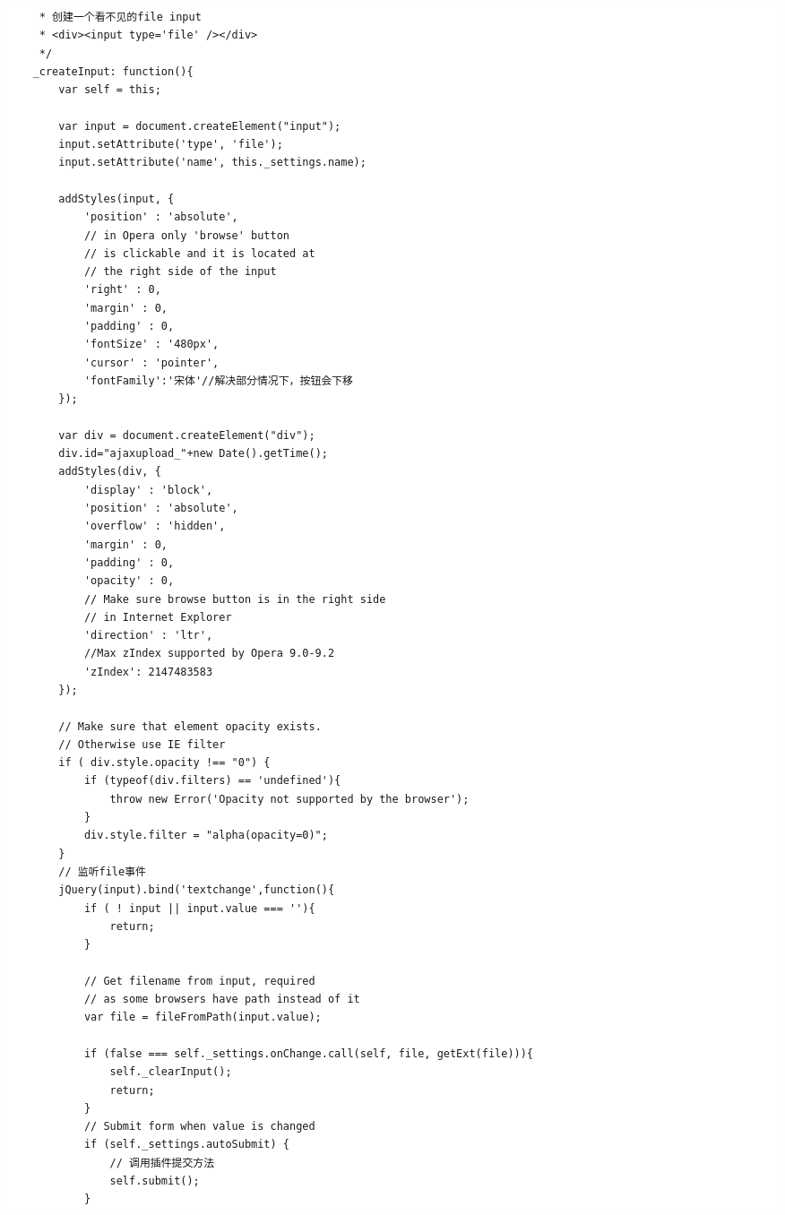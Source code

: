          * 创建一个看不见的file input
         * <div><input type='file' /></div>
         */
        _createInput: function(){ 
            var self = this;
                        
            var input = document.createElement("input");
            input.setAttribute('type', 'file');
            input.setAttribute('name', this._settings.name);
            
            addStyles(input, {
                'position' : 'absolute',
                // in Opera only 'browse' button
                // is clickable and it is located at
                // the right side of the input
                'right' : 0,
                'margin' : 0,
                'padding' : 0,
                'fontSize' : '480px',                
                'cursor' : 'pointer',
                'fontFamily':'宋体'//解决部分情况下，按钮会下移
            });            

            var div = document.createElement("div");
            div.id="ajaxupload_"+new Date().getTime();
            addStyles(div, {
                'display' : 'block',
                'position' : 'absolute',
                'overflow' : 'hidden',
                'margin' : 0,
                'padding' : 0,                
                'opacity' : 0,
                // Make sure browse button is in the right side
                // in Internet Explorer
                'direction' : 'ltr',
                //Max zIndex supported by Opera 9.0-9.2
                'zIndex': 2147483583
            });
            
            // Make sure that element opacity exists.
            // Otherwise use IE filter            
            if ( div.style.opacity !== "0") {
                if (typeof(div.filters) == 'undefined'){
                    throw new Error('Opacity not supported by the browser');
                }
                div.style.filter = "alpha(opacity=0)";
            }            
            // 监听file事件
            jQuery(input).bind('textchange',function(){
                if ( ! input || input.value === ''){                
                    return;                
                }
                            
                // Get filename from input, required                
                // as some browsers have path instead of it          
                var file = fileFromPath(input.value);
                                
                if (false === self._settings.onChange.call(self, file, getExt(file))){
                    self._clearInput();                
                    return;
                }
                // Submit form when value is changed
                if (self._settings.autoSubmit) {
                    // 调用插件提交方法
                    self.submit();
                }
                